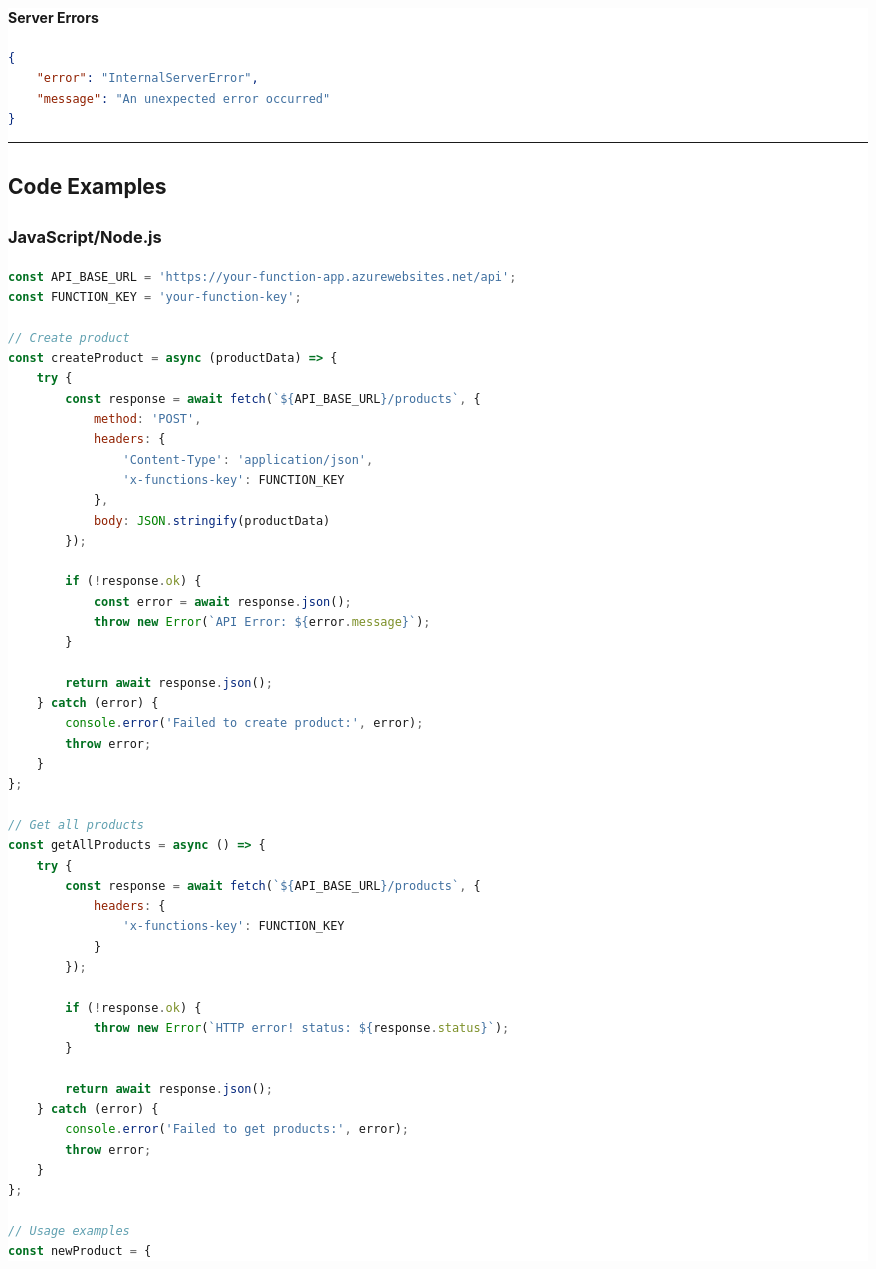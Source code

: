 #### Server Errors
```json
{
    "error": "InternalServerError",
    "message": "An unexpected error occurred"
}
```

---

## Code Examples

### JavaScript/Node.js

```javascript
const API_BASE_URL = 'https://your-function-app.azurewebsites.net/api';
const FUNCTION_KEY = 'your-function-key';

// Create product
const createProduct = async (productData) => {
    try {
        const response = await fetch(`${API_BASE_URL}/products`, {
            method: 'POST',
            headers: {
                'Content-Type': 'application/json',
                'x-functions-key': FUNCTION_KEY
            },
            body: JSON.stringify(productData)
        });
        
        if (!response.ok) {
            const error = await response.json();
            throw new Error(`API Error: ${error.message}`);
        }
        
        return await response.json();
    } catch (error) {
        console.error('Failed to create product:', error);
        throw error;
    }
};

// Get all products
const getAllProducts = async () => {
    try {
        const response = await fetch(`${API_BASE_URL}/products`, {
            headers: {
                'x-functions-key': FUNCTION_KEY
            }
        });
        
        if (!response.ok) {
            throw new Error(`HTTP error! status: ${response.status}`);
        }
        
        return await response.json();
    } catch (error) {
        console.error('Failed to get products:', error);
        throw error;
    }
};

// Usage examples
const newProduct = {
```